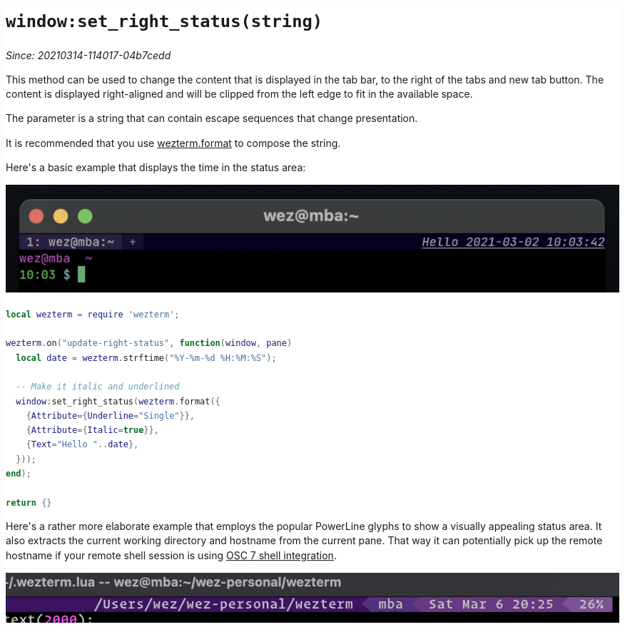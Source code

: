 # `window:set_right_status(string)`

*Since: 20210314-114017-04b7cedd*

This method can be used to change the content that is displayed in the tab bar,
to the right of the tabs and new tab button.  The content is displayed
right-aligned and will be clipped from the left edge to fit in the available
space.

The parameter is a string that can contain escape sequences that change presentation.

It is recommended that you use [wezterm.format](../wezterm/format.md) to compose
the string.

Here's a basic example that displays the time in the status area:

<img width="100%" height="100%" src="../../../screenshots/wezterm-status-date.png"
  alt="Demonstrating setting the right status area to the current date and time">

```lua
local wezterm = require 'wezterm';

wezterm.on("update-right-status", function(window, pane)
  local date = wezterm.strftime("%Y-%m-%d %H:%M:%S");

  -- Make it italic and underlined
  window:set_right_status(wezterm.format({
    {Attribute={Underline="Single"}},
    {Attribute={Italic=true}},
    {Text="Hello "..date},
  }));
end);

return {}
```

Here's a rather more elaborate example that employs the popular PowerLine glyphs
to show a visually appealing status area.  It also extracts the current
working directory and hostname from the current pane. That way
it can potentially pick up the remote hostname if your remote shell session is using
[OSC 7 shell integration](../../../shell-integration.html#osc-7-escape-sequence-to-set-the-working-directory).

<img width="100%" height="100%" src="../../../screenshots/wezterm-status-powerline.png"
  alt="Demonstrating setting the right status area with powerline styling">
